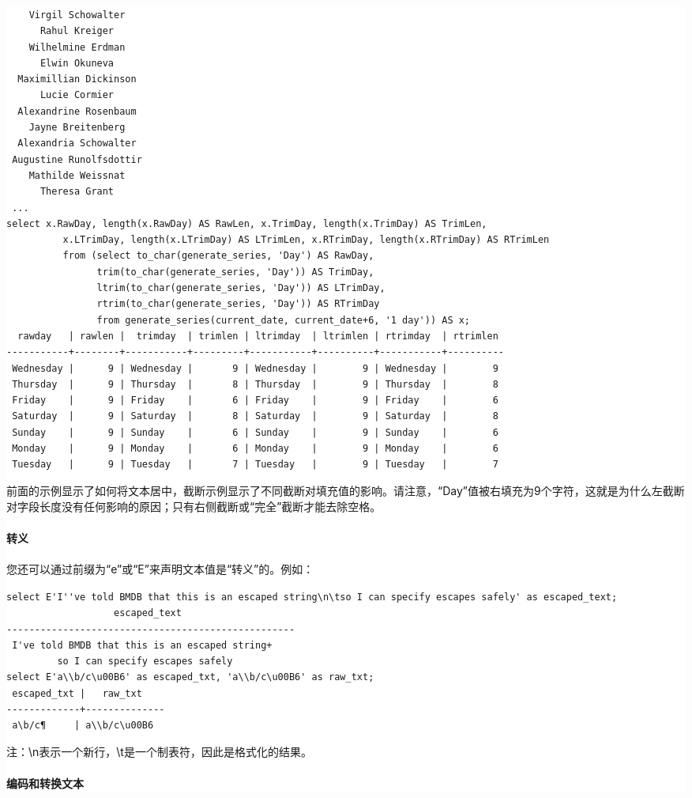 ```
    Virgil Schowalter
      Rahul Kreiger
    Wilhelmine Erdman
      Elwin Okuneva
  Maximillian Dickinson
      Lucie Cormier
  Alexandrine Rosenbaum
    Jayne Breitenberg
  Alexandria Schowalter
 Augustine Runolfsdottir
    Mathilde Weissnat
      Theresa Grant
 ...
select x.RawDay, length(x.RawDay) AS RawLen, x.TrimDay, length(x.TrimDay) AS TrimLen,
          x.LTrimDay, length(x.LTrimDay) AS LTrimLen, x.RTrimDay, length(x.RTrimDay) AS RTrimLen
          from (select to_char(generate_series, 'Day') AS RawDay,
                trim(to_char(generate_series, 'Day')) AS TrimDay,
                ltrim(to_char(generate_series, 'Day')) AS LTrimDay,
                rtrim(to_char(generate_series, 'Day')) AS RTrimDay
                from generate_series(current_date, current_date+6, '1 day')) AS x;
  rawday   | rawlen |  trimday  | trimlen | ltrimday  | ltrimlen | rtrimday  | rtrimlen
-----------+--------+-----------+---------+-----------+----------+-----------+----------
 Wednesday |      9 | Wednesday |       9 | Wednesday |        9 | Wednesday |        9
 Thursday  |      9 | Thursday  |       8 | Thursday  |        9 | Thursday  |        8
 Friday    |      9 | Friday    |       6 | Friday    |        9 | Friday    |        6
 Saturday  |      9 | Saturday  |       8 | Saturday  |        9 | Saturday  |        8
 Sunday    |      9 | Sunday    |       6 | Sunday    |        9 | Sunday    |        6
 Monday    |      9 | Monday    |       6 | Monday    |        9 | Monday    |        6
 Tuesday   |      9 | Tuesday   |       7 | Tuesday   |        9 | Tuesday   |        7
```

前面的示例显示了如何将文本居中，截断示例显示了不同截断对填充值的影响。请注意，“Day”值被右填充为9个字符，这就是为什么左截断对字段长度没有任何影响的原因；只有右侧截断或“完全”截断才能去除空格。

#### 转义

您还可以通过前缀为“e”或“E”来声明文本值是“转义”的。例如： 

```
select E'I''ve told BMDB that this is an escaped string\n\tso I can specify escapes safely' as escaped_text;
                   escaped_text
---------------------------------------------------
 I've told BMDB that this is an escaped string+
         so I can specify escapes safely
select E'a\\b/c\u00B6' as escaped_txt, 'a\\b/c\u00B6' as raw_txt;
 escaped_txt |   raw_txt
-------------+--------------
 a\b/c¶     | a\\b/c\u00B6
```

注：\n表示一个新行，\t是一个制表符，因此是格式化的结果。 

#### 编码和转换文本
